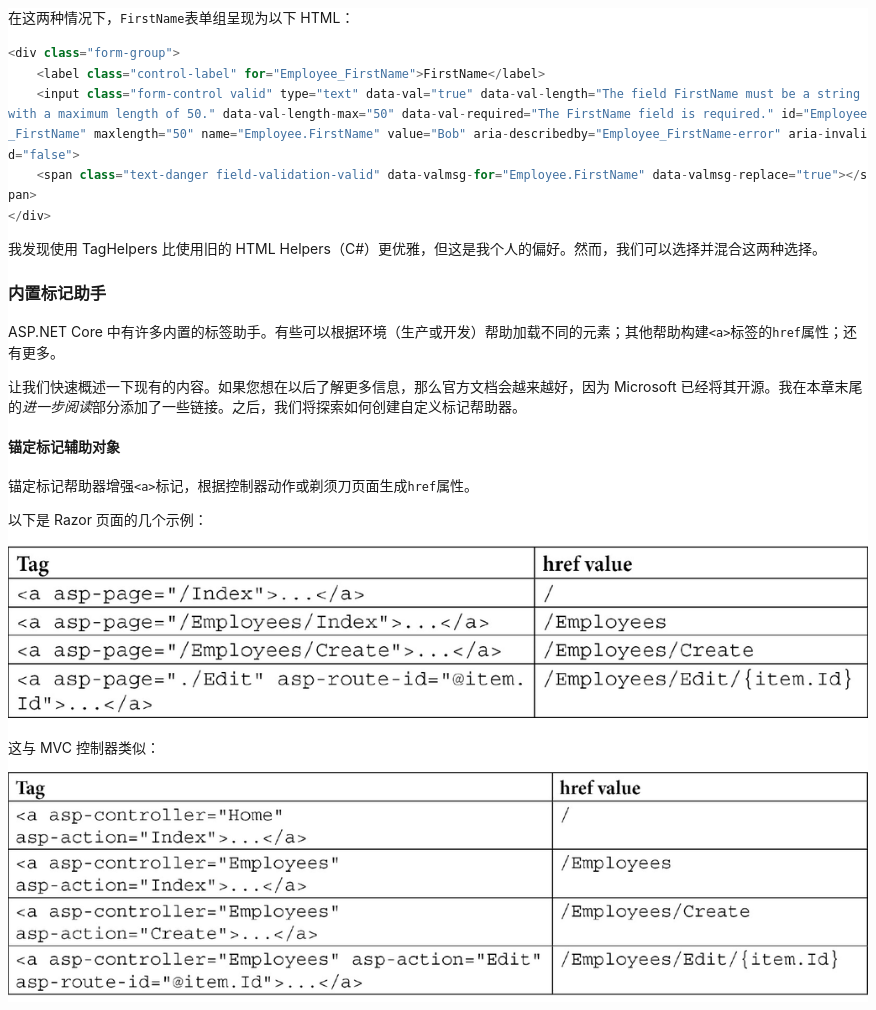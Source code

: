 在这两种情况下，`FirstName`表单组呈现为以下 HTML：

```cs
<div class="form-group">
    <label class="control-label" for="Employee_FirstName">FirstName</label>
    <input class="form-control valid" type="text" data-val="true" data-val-length="The field FirstName must be a string with a maximum length of 50." data-val-length-max="50" data-val-required="The FirstName field is required." id="Employee_FirstName" maxlength="50" name="Employee.FirstName" value="Bob" aria-describedby="Employee_FirstName-error" aria-invalid="false">
    <span class="text-danger field-validation-valid" data-valmsg-for="Employee.FirstName" data-valmsg-replace="true"></span>
</div>
```

我发现使用 TagHelpers 比使用旧的 HTML Helpers（C#）更优雅，但这是我个人的偏好。然而，我们可以选择并混合这两种选择。

### 内置标记助手

ASP.NET Core 中有许多内置的标签助手。有些可以根据环境（生产或开发）帮助加载不同的元素；其他帮助构建`<a>`标签的`href`属性；还有更多。

让我们快速概述一下现有的内容。如果您想在以后了解更多信息，那么官方文档会越来越好，因为 Microsoft 已经将其开源。我在本章末尾的*进一步阅读*部分添加了一些链接。之后，我们将探索如何创建自定义标记帮助器。

#### 锚定标记辅助对象

锚定标记帮助器增强`<a>`标记，根据控制器动作或剃须刀页面生成`href`属性。

以下是 Razor 页面的几个示例：

![](img/B11369_table_21.jpg)

这与 MVC 控制器类似：

![](img/B11369_table_3.jpg)

